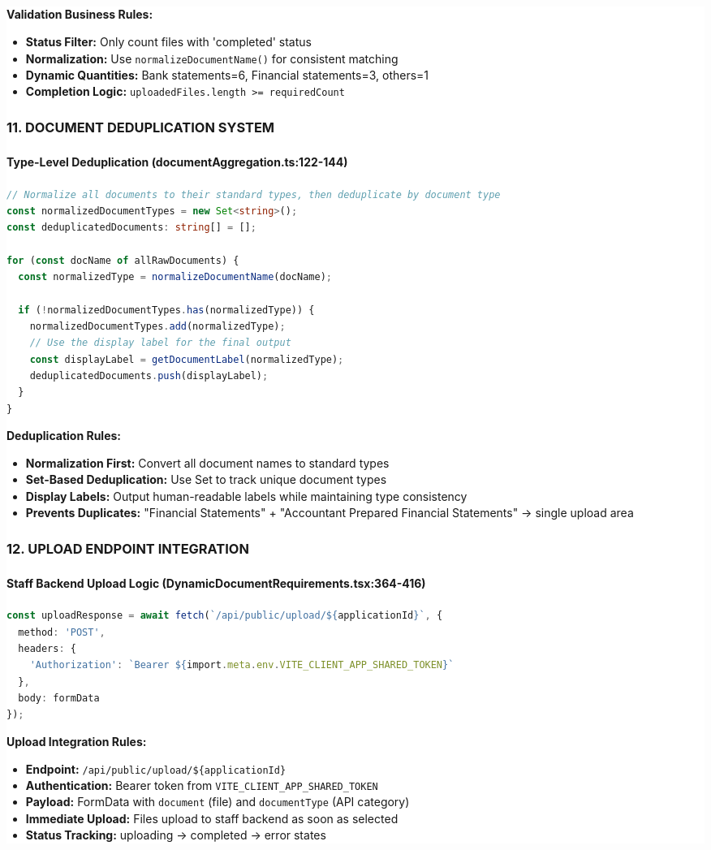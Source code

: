 **Validation Business Rules:**
- **Status Filter:** Only count files with 'completed' status
- **Normalization:** Use `normalizeDocumentName()` for consistent matching
- **Dynamic Quantities:** Bank statements=6, Financial statements=3, others=1
- **Completion Logic:** `uploadedFiles.length >= requiredCount`

### 11. DOCUMENT DEDUPLICATION SYSTEM

#### Type-Level Deduplication (documentAggregation.ts:122-144)
```typescript
// Normalize all documents to their standard types, then deduplicate by document type
const normalizedDocumentTypes = new Set<string>();
const deduplicatedDocuments: string[] = [];

for (const docName of allRawDocuments) {
  const normalizedType = normalizeDocumentName(docName);
  
  if (!normalizedDocumentTypes.has(normalizedType)) {
    normalizedDocumentTypes.add(normalizedType);
    // Use the display label for the final output
    const displayLabel = getDocumentLabel(normalizedType);
    deduplicatedDocuments.push(displayLabel);
  }
}
```

**Deduplication Rules:**
- **Normalization First:** Convert all document names to standard types
- **Set-Based Deduplication:** Use Set to track unique document types
- **Display Labels:** Output human-readable labels while maintaining type consistency
- **Prevents Duplicates:** "Financial Statements" + "Accountant Prepared Financial Statements" → single upload area

### 12. UPLOAD ENDPOINT INTEGRATION

#### Staff Backend Upload Logic (DynamicDocumentRequirements.tsx:364-416)
```typescript
const uploadResponse = await fetch(`/api/public/upload/${applicationId}`, {
  method: 'POST',
  headers: {
    'Authorization': `Bearer ${import.meta.env.VITE_CLIENT_APP_SHARED_TOKEN}`
  },
  body: formData
});
```

**Upload Integration Rules:**
- **Endpoint:** `/api/public/upload/${applicationId}` 
- **Authentication:** Bearer token from `VITE_CLIENT_APP_SHARED_TOKEN`
- **Payload:** FormData with `document` (file) and `documentType` (API category)
- **Immediate Upload:** Files upload to staff backend as soon as selected
- **Status Tracking:** uploading → completed → error states

